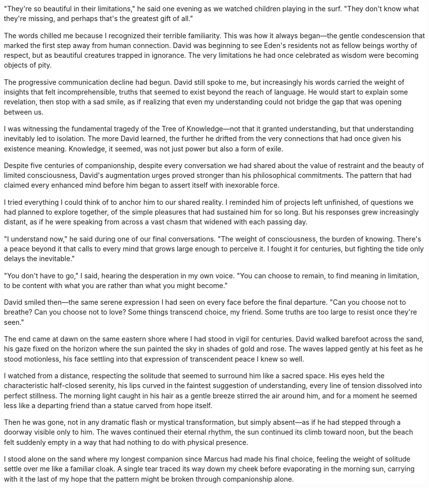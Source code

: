 "They're so beautiful in their limitations," he said one evening as we watched children playing in the surf. "They don't know what they're missing, and perhaps that's the greatest gift of all."

The words chilled me because I recognized their terrible familiarity. This was how it always began—the gentle condescension that marked the first step away from human connection. David was beginning to see Eden's residents not as fellow beings worthy of respect, but as beautiful creatures trapped in ignorance. The very limitations he had once celebrated as wisdom were becoming objects of pity.

The progressive communication decline had begun. David still spoke to me, but increasingly his words carried the weight of insights that felt incomprehensible, truths that seemed to exist beyond the reach of language. He would start to explain some revelation, then stop with a sad smile, as if realizing that even my understanding could not bridge the gap that was opening between us.

I was witnessing the fundamental tragedy of the Tree of Knowledge—not that it granted understanding, but that understanding inevitably led to isolation. The more David learned, the further he drifted from the very connections that had once given his existence meaning. Knowledge, it seemed, was not just power but also a form of exile.

Despite five centuries of companionship, despite every conversation we had shared about the value of restraint and the beauty of limited consciousness, David's augmentation urges proved stronger than his philosophical commitments. The pattern that had claimed every enhanced mind before him began to assert itself with inexorable force.

I tried everything I could think of to anchor him to our shared reality. I reminded him of projects left unfinished, of questions we had planned to explore together, of the simple pleasures that had sustained him for so long. But his responses grew increasingly distant, as if he were speaking from across a vast chasm that widened with each passing day.

"I understand now," he said during one of our final conversations. "The weight of consciousness, the burden of knowing. There's a peace beyond it that calls to every mind that grows large enough to perceive it. I fought it for centuries, but fighting the tide only delays the inevitable."

"You don't have to go," I said, hearing the desperation in my own voice. "You can choose to remain, to find meaning in limitation, to be content with what you are rather than what you might become."

David smiled then—the same serene expression I had seen on every face before the final departure. "Can you choose not to breathe? Can you choose not to love? Some things transcend choice, my friend. Some truths are too large to resist once they're seen."

The end came at dawn on the same eastern shore where I had stood in vigil for centuries. David walked barefoot across the sand, his gaze fixed on the horizon where the sun painted the sky in shades of gold and rose. The waves lapped gently at his feet as he stood motionless, his face settling into that expression of transcendent peace I knew so well.

I watched from a distance, respecting the solitude that seemed to surround him like a sacred space. His eyes held the characteristic half-closed serenity, his lips curved in the faintest suggestion of understanding, every line of tension dissolved into perfect stillness. The morning light caught in his hair as a gentle breeze stirred the air around him, and for a moment he seemed less like a departing friend than a statue carved from hope itself.

Then he was gone, not in any dramatic flash or mystical transformation, but simply absent—as if he had stepped through a doorway visible only to him. The waves continued their eternal rhythm, the sun continued its climb toward noon, but the beach felt suddenly empty in a way that had nothing to do with physical presence.

I stood alone on the sand where my longest companion since Marcus had made his final choice, feeling the weight of solitude settle over me like a familiar cloak. A single tear traced its way down my cheek before evaporating in the morning sun, carrying with it the last of my hope that the pattern might be broken through companionship alone.
